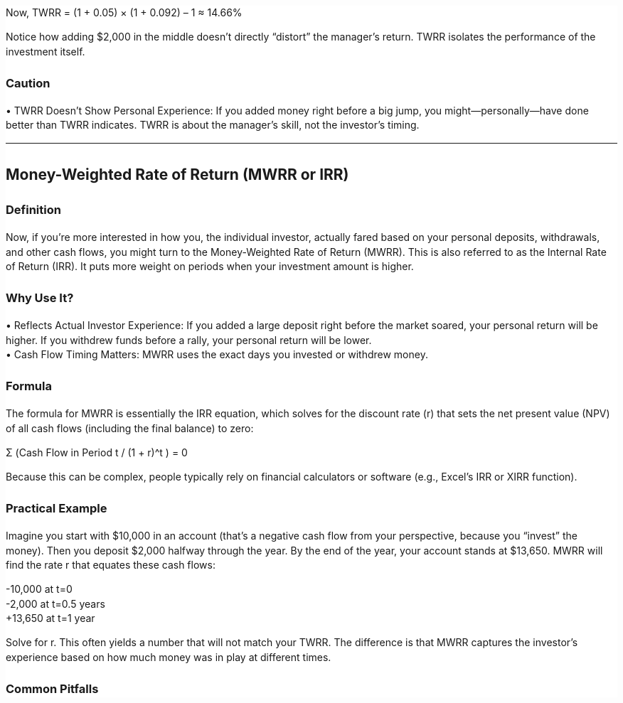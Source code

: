Now, TWRR = (1 + 0.05) × (1 + 0.092) – 1 ≈ 14.66%

Notice how adding \$2,000 in the middle doesn’t directly “distort” the manager’s return. TWRR isolates the performance of the investment itself.

### Caution

• TWRR Doesn’t Show Personal Experience: If you added money right before a big jump, you might—personally—have done better than TWRR indicates. TWRR is about the manager’s skill, not the investor’s timing.

---

## Money-Weighted Rate of Return (MWRR or IRR)

### Definition

Now, if you’re more interested in how you, the individual investor, actually fared based on your personal deposits, withdrawals, and other cash flows, you might turn to the Money-Weighted Rate of Return (MWRR). This is also referred to as the Internal Rate of Return (IRR). It puts more weight on periods when your investment amount is higher.

### Why Use It?

• Reflects Actual Investor Experience: If you added a large deposit right before the market soared, your personal return will be higher. If you withdrew funds before a rally, your personal return will be lower.  
• Cash Flow Timing Matters: MWRR uses the exact days you invested or withdrew money.

### Formula

The formula for MWRR is essentially the IRR equation, which solves for the discount rate (r) that sets the net present value (NPV) of all cash flows (including the final balance) to zero:

Σ (Cash Flow in Period t / (1 + r)^t ) = 0

Because this can be complex, people typically rely on financial calculators or software (e.g., Excel’s IRR or XIRR function).  

### Practical Example

Imagine you start with \$10,000 in an account (that’s a negative cash flow from your perspective, because you “invest” the money). Then you deposit \$2,000 halfway through the year. By the end of the year, your account stands at \$13,650. MWRR will find the rate r that equates these cash flows:

-10,000 at t=0  
-2,000 at t=0.5 years  
+13,650 at t=1 year  

Solve for r. This often yields a number that will not match your TWRR. The difference is that MWRR captures the investor’s experience based on how much money was in play at different times.

### Common Pitfalls

